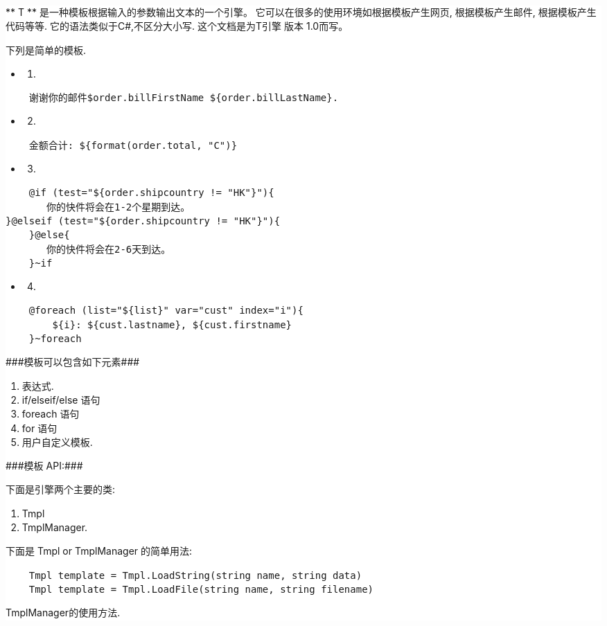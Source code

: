 ** T ** 是一种模板根据输入的参数输出文本的一个引擎。
它可以在很多的使用环境如根据模板产生网页, 根据模板产生邮件, 根据模板产生代码等等.
它的语法类似于C#,不区分大小写.
这个文档是为T引擎 版本 1.0而写。

下列是简单的模板.

- 1.
<pre class="CODE">
    谢谢你的邮件$order.billFirstName ${order.billLastName}.
</pre>
- 2.
<pre class="CODE">
	金额合计: ${format(order.total, "C")}
</pre>
- 3.
<pre class="CODE">
    @if (test="${order.shipcountry != "HK"}"){
       你的快件将会在1-2个星期到达。
}@elseif (test="${order.shipcountry != "HK"}"){
    }@else{
       你的快件将会在2-6天到达。
    }~if
</pre>
- 4.
<pre class="CODE">
	@foreach (list="${list}" var="cust" index="i"){
	    ${i}: ${cust.lastname}, ${cust.firstname}
	}~foreach
</pre>


###模板可以包含如下元素###

1. 表达式.
2. if/elseif/else 语句
3. foreach 语句
4. for 语句
5. 用户自定义模板.

###模板 API:###

下面是引擎两个主要的类:

1. Tmpl
2. TmplManager.


下面是 Tmpl or TmplManager 的简单用法:

<pre class="CODE">
    Tmpl template = Tmpl.LoadString(string name, string data)
	Tmpl template = Tmpl.LoadFile(string name, string filename)
</pre>

 TmplManager的使用方法.
